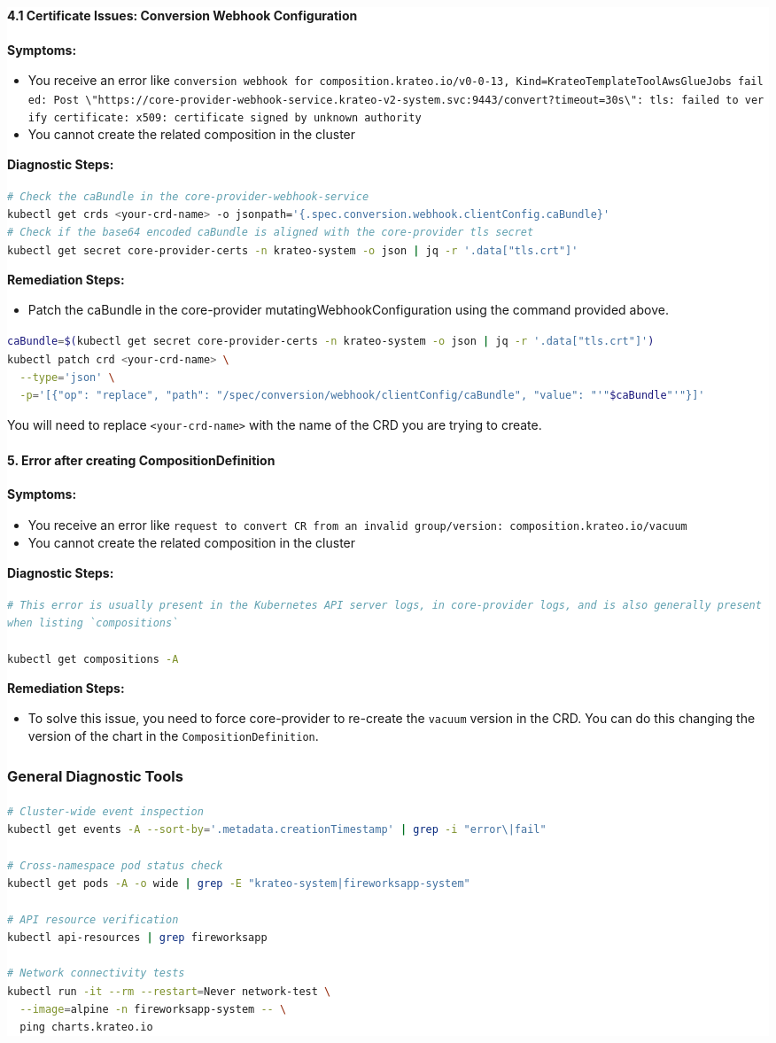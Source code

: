 #### 4.1 Certificate Issues: Conversion Webhook Configuration
**Symptoms:**
- You receive an error like `conversion webhook for composition.krateo.io/v0-0-13, Kind=KrateoTemplateToolAwsGlueJobs failed: Post \"https://core-provider-webhook-service.krateo-v2-system.svc:9443/convert?timeout=30s\": tls: failed to verify certificate: x509: certificate signed by unknown authority`
- You cannot create the related composition in the cluster
  
**Diagnostic Steps:**
```bash
# Check the caBundle in the core-provider-webhook-service
kubectl get crds <your-crd-name> -o jsonpath='{.spec.conversion.webhook.clientConfig.caBundle}'
# Check if the base64 encoded caBundle is aligned with the core-provider tls secret
kubectl get secret core-provider-certs -n krateo-system -o json | jq -r '.data["tls.crt"]'
```

**Remediation Steps:**
- Patch the caBundle in the core-provider mutatingWebhookConfiguration using the command provided above.
```bash
caBundle=$(kubectl get secret core-provider-certs -n krateo-system -o json | jq -r '.data["tls.crt"]')
kubectl patch crd <your-crd-name> \
  --type='json' \
  -p='[{"op": "replace", "path": "/spec/conversion/webhook/clientConfig/caBundle", "value": "'"$caBundle"'"}]'
```
You will need to replace `<your-crd-name>` with the name of the CRD you are trying to create.

#### 5. Error after creating CompositionDefinition
**Symptoms:**
- You receive an error like `request to convert CR from an invalid group/version: composition.krateo.io/vacuum`
- You cannot create the related composition in the cluster

**Diagnostic Steps:**
```bash
# This error is usually present in the Kubernetes API server logs, in core-provider logs, and is also generally present when listing `compositions`

kubectl get compositions -A
```

**Remediation Steps:**
- To solve this issue, you need to force core-provider to re-create the `vacuum` version in the CRD. You can do this changing the version of the chart in the `CompositionDefinition`.

### General Diagnostic Tools

```bash
# Cluster-wide event inspection
kubectl get events -A --sort-by='.metadata.creationTimestamp' | grep -i "error\|fail"

# Cross-namespace pod status check
kubectl get pods -A -o wide | grep -E "krateo-system|fireworksapp-system"

# API resource verification
kubectl api-resources | grep fireworksapp

# Network connectivity tests
kubectl run -it --rm --restart=Never network-test \
  --image=alpine -n fireworksapp-system -- \
  ping charts.krateo.io
```
